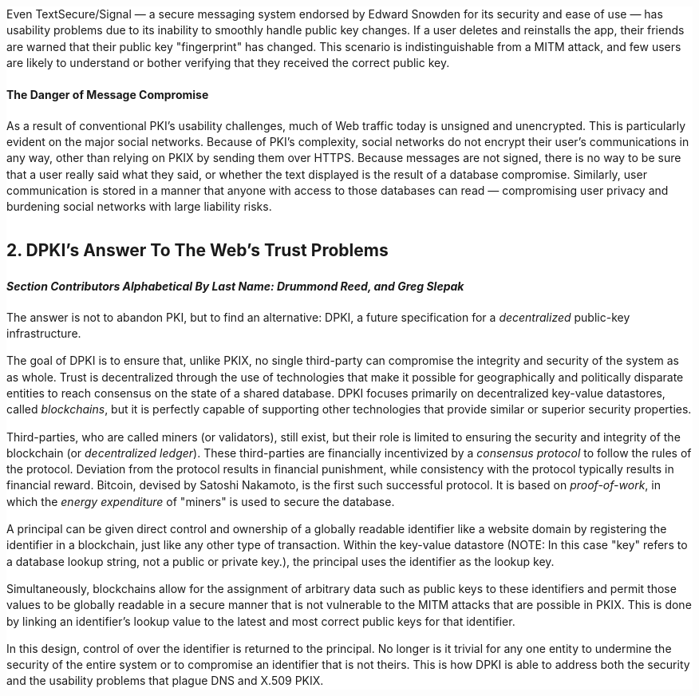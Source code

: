 Even TextSecure/Signal — a secure messaging system endorsed by Edward Snowden for its security and ease of use — has usability problems due to its inability to smoothly handle public key changes. If a user deletes and reinstalls the app, their friends are warned that their public key "fingerprint" has changed. This scenario is indistinguishable from a MITM attack, and few users are likely to understand or bother verifying that they received the correct public key.

#### The Danger of Message Compromise

As a result of conventional PKI’s usability challenges, much of Web traffic today is unsigned and unencrypted. This is particularly evident on the major social networks. Because of PKI’s complexity, social networks do not encrypt their user’s communications in any way, other than relying on PKIX by sending them over HTTPS. Because messages are not signed, there is no way to be sure that a user really said what they said, or whether the text displayed is the result of a database compromise. Similarly, user communication is stored in a manner that anyone with access to those databases can read — compromising user privacy and burdening social networks with large liability risks.

## 2. DPKI’s Answer To The Web’s Trust Problems

#### _Section Contributors Alphabetical By Last Name: Drummond Reed, and Greg Slepak_

The answer is not to abandon PKI, but to find an alternative: DPKI, a future specification for a *decentralized* public-key infrastructure.

The goal of DPKI is to ensure that, unlike PKIX, no single third-party can compromise the integrity and security of the system as as whole. Trust is decentralized through the use of technologies that make it possible for geographically and politically disparate entities to reach consensus on the state of a shared database. DPKI focuses primarily on decentralized key-value datastores, called *blockchains*, but it is perfectly capable of supporting other technologies that provide similar or superior security properties.

Third-parties, who are called miners (or validators), still exist, but their role is limited to ensuring the security and integrity of the blockchain (or *decentralized ledger*). These third-parties are financially incentivized by a *consensus protocol* to follow the rules of the protocol. Deviation from the protocol results in financial punishment, while consistency with the protocol typically results in financial reward. Bitcoin, devised by Satoshi Nakamoto, is the first such successful protocol. It is based on *proof-of-work*, in which the *energy expenditure* of "miners" is used to secure the database.

A principal can be given direct control and ownership of a globally readable identifier like a website domain by registering the identifier in a blockchain, just like any other type of transaction. Within the key-value datastore (NOTE:  In this case "key" refers to a database lookup string, not a public or private key.), the principal uses the identifier as the lookup key. 

Simultaneously, blockchains allow for the assignment of arbitrary data such as public keys to these identifiers and permit those values to be globally readable in a secure manner that is not vulnerable to the MITM attacks that are possible in PKIX. This is done by linking an identifier’s lookup value to the latest and most correct public keys for that identifier. 

In this design, control of over the identifier is returned to the principal. No longer is it trivial for any one entity to undermine the security of the entire system or to compromise an identifier that is not theirs. This is how DPKI is able to address both the security and the usability problems that plague DNS and X.509 PKIX.

